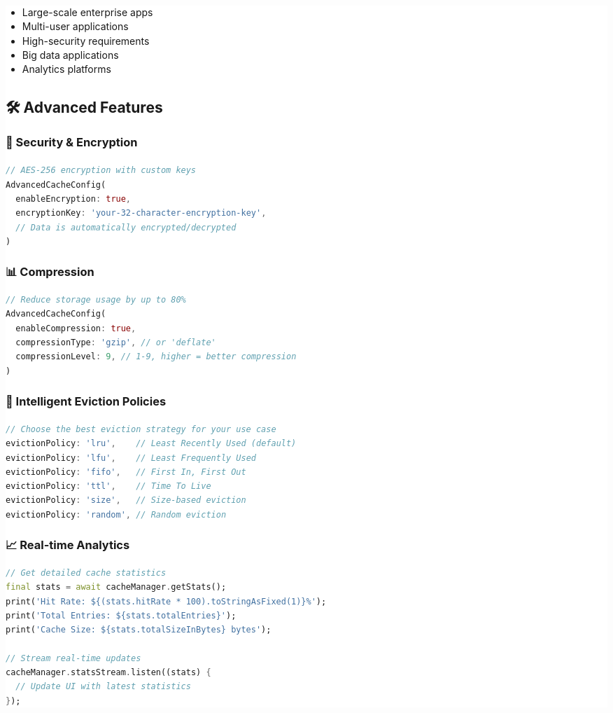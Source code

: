 - Large-scale enterprise apps
- Multi-user applications
- High-security requirements
- Big data applications
- Analytics platforms

## 🛠️ Advanced Features

### 🔐 Security & Encryption

```dart
// AES-256 encryption with custom keys
AdvancedCacheConfig(
  enableEncryption: true,
  encryptionKey: 'your-32-character-encryption-key',
  // Data is automatically encrypted/decrypted
)
```

### 📊 Compression

```dart
// Reduce storage usage by up to 80%
AdvancedCacheConfig(
  enableCompression: true,
  compressionType: 'gzip', // or 'deflate'
  compressionLevel: 9, // 1-9, higher = better compression
)
```

### 🧠 Intelligent Eviction Policies

```dart
// Choose the best eviction strategy for your use case
evictionPolicy: 'lru',    // Least Recently Used (default)
evictionPolicy: 'lfu',    // Least Frequently Used
evictionPolicy: 'fifo',   // First In, First Out
evictionPolicy: 'ttl',    // Time To Live
evictionPolicy: 'size',   // Size-based eviction
evictionPolicy: 'random', // Random eviction
```

### 📈 Real-time Analytics

```dart
// Get detailed cache statistics
final stats = await cacheManager.getStats();
print('Hit Rate: ${(stats.hitRate * 100).toStringAsFixed(1)}%');
print('Total Entries: ${stats.totalEntries}');
print('Cache Size: ${stats.totalSizeInBytes} bytes');

// Stream real-time updates
cacheManager.statsStream.listen((stats) {
  // Update UI with latest statistics
});
```
